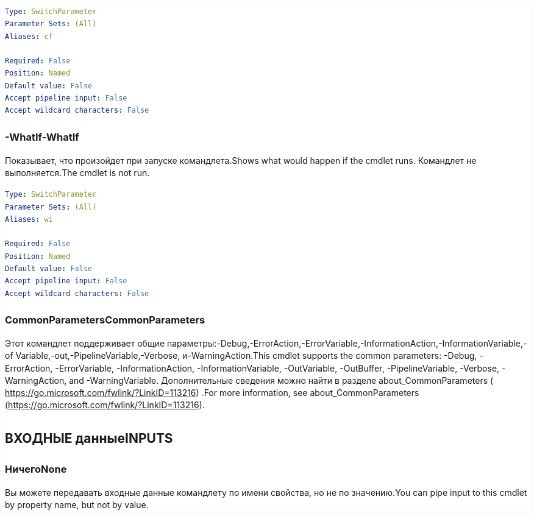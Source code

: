 ```yaml
Type: SwitchParameter
Parameter Sets: (All)
Aliases: cf

Required: False
Position: Named
Default value: False
Accept pipeline input: False
Accept wildcard characters: False
```

### <span data-ttu-id="a9556-132">-WhatIf</span><span class="sxs-lookup"><span data-stu-id="a9556-132">-WhatIf</span></span>
<span data-ttu-id="a9556-133">Показывает, что произойдет при запуске командлета.</span><span class="sxs-lookup"><span data-stu-id="a9556-133">Shows what would happen if the cmdlet runs.</span></span>
<span data-ttu-id="a9556-134">Командлет не выполняется.</span><span class="sxs-lookup"><span data-stu-id="a9556-134">The cmdlet is not run.</span></span>

```yaml
Type: SwitchParameter
Parameter Sets: (All)
Aliases: wi

Required: False
Position: Named
Default value: False
Accept pipeline input: False
Accept wildcard characters: False
```

### <span data-ttu-id="a9556-135">CommonParameters</span><span class="sxs-lookup"><span data-stu-id="a9556-135">CommonParameters</span></span>
<span data-ttu-id="a9556-136">Этот командлет поддерживает общие параметры:-Debug,-ErrorAction,-ErrorVariable,-InformationAction,-InformationVariable,-of Variable,-out,-PipelineVariable,-Verbose, и-WarningAction.</span><span class="sxs-lookup"><span data-stu-id="a9556-136">This cmdlet supports the common parameters: -Debug, -ErrorAction, -ErrorVariable, -InformationAction, -InformationVariable, -OutVariable, -OutBuffer, -PipelineVariable, -Verbose, -WarningAction, and -WarningVariable.</span></span> <span data-ttu-id="a9556-137">Дополнительные сведения можно найти в разделе about_CommonParameters ( https://go.microsoft.com/fwlink/?LinkID=113216) .</span><span class="sxs-lookup"><span data-stu-id="a9556-137">For more information, see about_CommonParameters (https://go.microsoft.com/fwlink/?LinkID=113216).</span></span>

## <span data-ttu-id="a9556-138">ВХОДНЫЕ данные</span><span class="sxs-lookup"><span data-stu-id="a9556-138">INPUTS</span></span>

### <span data-ttu-id="a9556-139">Ничего</span><span class="sxs-lookup"><span data-stu-id="a9556-139">None</span></span>
<span data-ttu-id="a9556-140">Вы можете передавать входные данные командлету по имени свойства, но не по значению.</span><span class="sxs-lookup"><span data-stu-id="a9556-140">You can pipe input to this cmdlet by property name, but not by value.</span></span>
